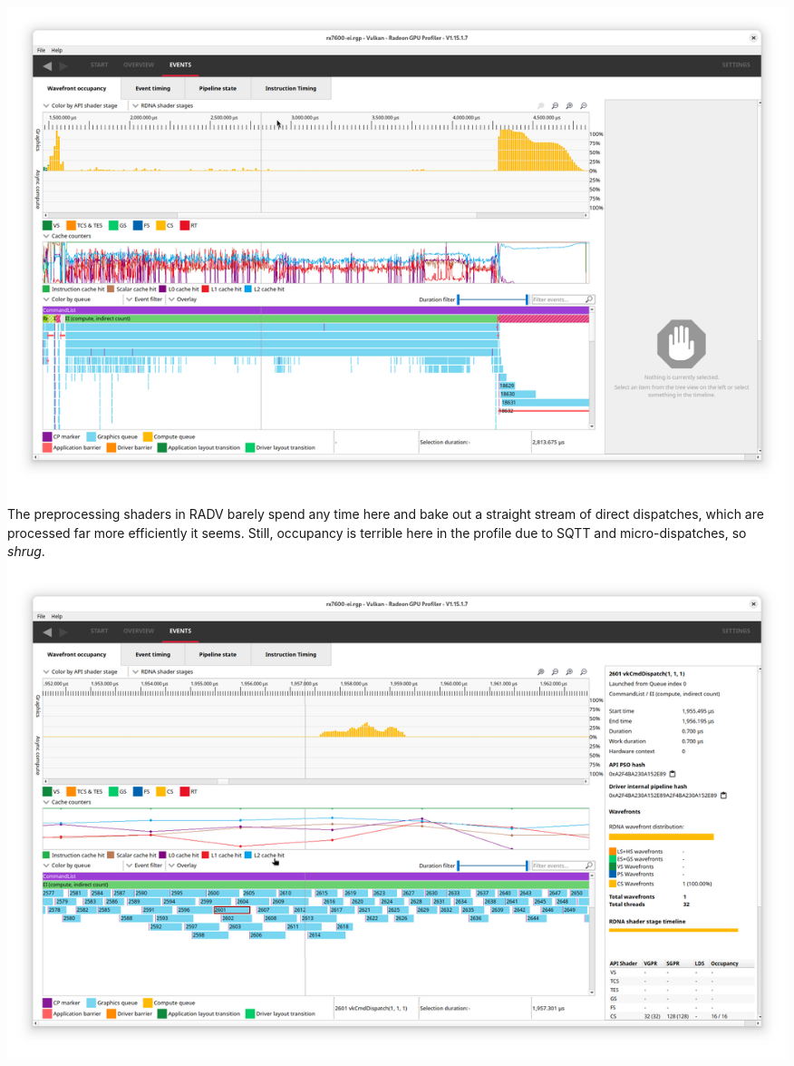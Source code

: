 ![radv-ei](workgraphs/rx7600-raster-ei-1.png)

The preprocessing shaders in RADV barely spend any time here and bake out a straight stream of direct dispatches,
which are processed far more efficiently it seems.
Still, occupancy is terrible here in the profile due to SQTT and micro-dispatches, so *shrug*.

![radv-ei](workgraphs/rx7600-raster-ei-2.png)
